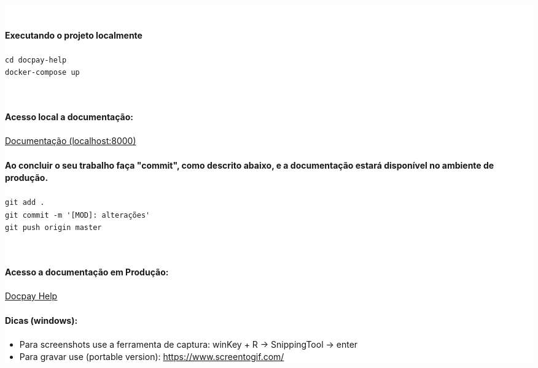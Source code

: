 <br />

#### Executando o projeto localmente

```
cd docpay-help
docker-compose up
```

<br />

#### Acesso local a documentação:

<p><a href="http://localhost:8080">Documentação (localhost:8000)</a></p>

#### Ao concluir o seu trabalho faça "commit", como descrito abaixo, e a documentação estará disponível no ambiente de produção.

```
git add .
git commit -m '[MOD]: alterações'
git push origin master
```

<br />

#### Acesso a documentação em Produção:

<p><a href="https://docpay-help.github.io/">Docpay Help</a></p>

#### Dicas (windows):

- Para screenshots use a ferramenta de captura: winKey + R -> SnippingTool -> enter
- Para gravar use (portable version): https://www.screentogif.com/

